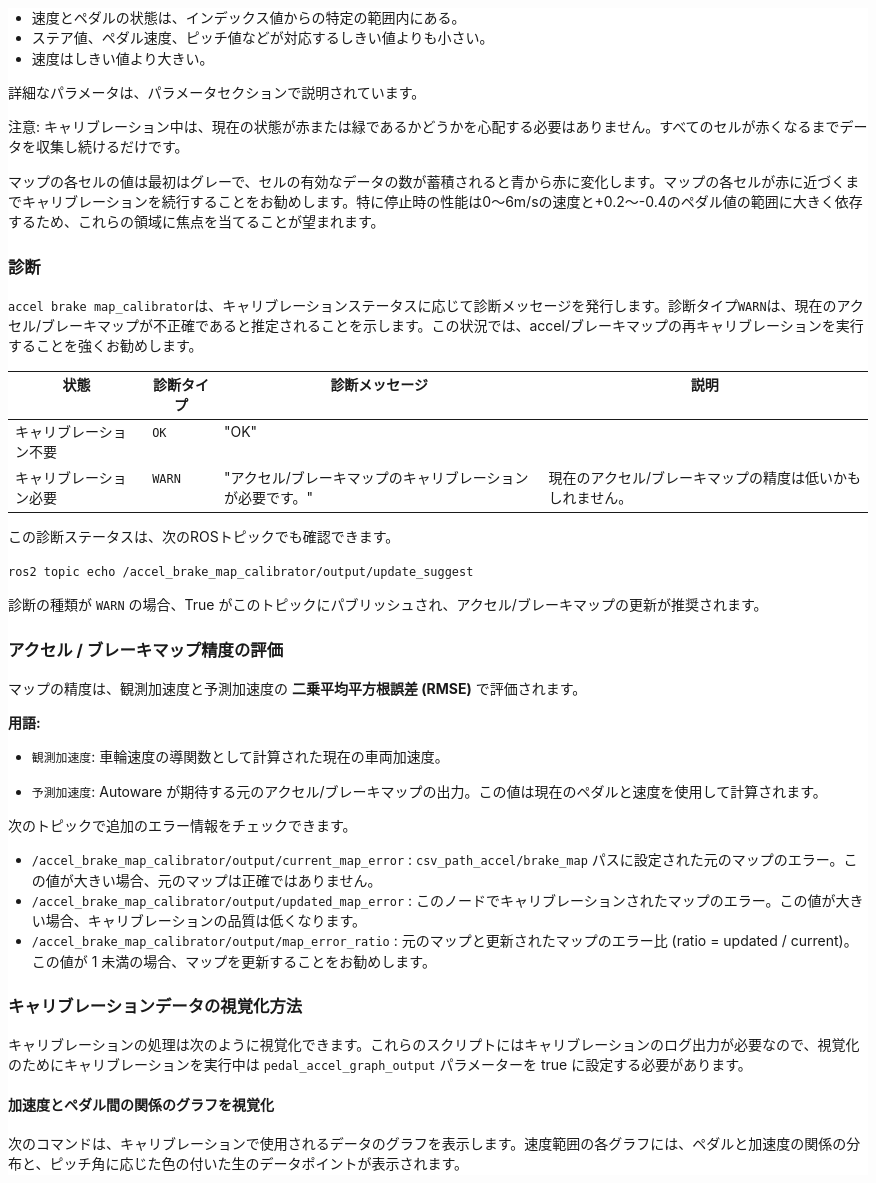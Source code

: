 - 速度とペダルの状態は、インデックス値からの特定の範囲内にある。
- ステア値、ペダル速度、ピッチ値などが対応するしきい値よりも小さい。
- 速度はしきい値より大きい。

詳細なパラメータは、パラメータセクションで説明されています。

注意: キャリブレーション中は、現在の状態が赤または緑であるかどうかを心配する必要はありません。すべてのセルが赤くなるまでデータを収集し続けるだけです。

マップの各セルの値は最初はグレーで、セルの有効なデータの数が蓄積されると青から赤に変化します。マップの各セルが赤に近づくまでキャリブレーションを続行することをお勧めします。特に停止時の性能は0～6m/sの速度と+0.2～-0.4のペダル値の範囲に大きく依存するため、これらの領域に焦点を当てることが望まれます。

### 診断

`accel brake map_calibrator`は、キャリブレーションステータスに応じて診断メッセージを発行します。診断タイプ`WARN`は、現在のアクセル/ブレーキマップが不正確であると推定されることを示します。この状況では、accel/ブレーキマップの再キャリブレーションを実行することを強くお勧めします。

| 状態                  | 診断タイプ | 診断メッセージ                        | 説明                                             |
| ----------------------- | ---------------- | ------------------------------------------ | --------------------------------------------------- |
| キャリブレーション不要 | `OK`             | "OK"                                       |                                                     |
| キャリブレーション必要 | `WARN`           | "アクセル/ブレーキマップのキャリブレーションが必要です。" | 現在のアクセル/ブレーキマップの精度は低いかもしれません。 |

この診断ステータスは、次のROSトピックでも確認できます。


```sh
ros2 topic echo /accel_brake_map_calibrator/output/update_suggest
```

診断の種類が `WARN` の場合、True がこのトピックにパブリッシュされ、アクセル/ブレーキマップの更新が推奨されます。

### アクセル / ブレーキマップ精度の評価

マップの精度は、観測加速度と予測加速度の **二乗平均平方根誤差 (RMSE)** で評価されます。

**用語:**

- `観測加速度`: 車輪速度の導関数として計算された現在の車両加速度。

- `予測加速度`: Autoware が期待する元のアクセル/ブレーキマップの出力。この値は現在のペダルと速度を使用して計算されます。

次のトピックで追加のエラー情報をチェックできます。

- `/accel_brake_map_calibrator/output/current_map_error` : `csv_path_accel/brake_map` パスに設定された元のマップのエラー。この値が大きい場合、元のマップは正確ではありません。
- `/accel_brake_map_calibrator/output/updated_map_error` : このノードでキャリブレーションされたマップのエラー。この値が大きい場合、キャリブレーションの品質は低くなります。
- `/accel_brake_map_calibrator/output/map_error_ratio` : 元のマップと更新されたマップのエラー比 (ratio = updated / current)。この値が 1 未満の場合、マップを更新することをお勧めします。

### キャリブレーションデータの視覚化方法

キャリブレーションの処理は次のように視覚化できます。これらのスクリプトにはキャリブレーションのログ出力が必要なので、視覚化のためにキャリブレーションを実行中は `pedal_accel_graph_output` パラメーターを true に設定する必要があります。

#### 加速度とペダル間の関係のグラフを視覚化

次のコマンドは、キャリブレーションで使用されるデータのグラフを表示します。速度範囲の各グラフには、ペダルと加速度の関係の分布と、ピッチ角に応じた色の付いた生のデータポイントが表示されます。
